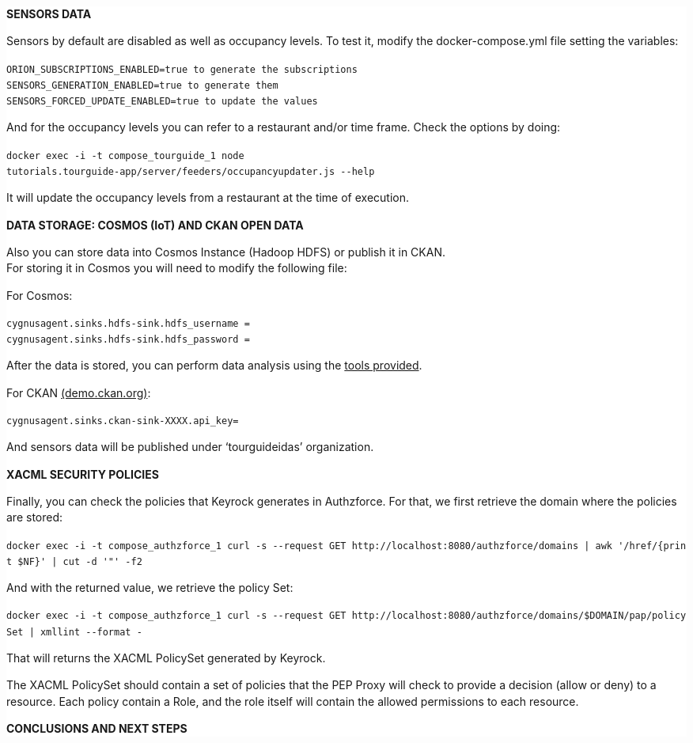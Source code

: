 **SENSORS DATA**

Sensors by default are disabled as well as occupancy levels. To test it,
modify the docker-compose.yml file setting the variables:

    ORION_SUBSCRIPTIONS_ENABLED=true to generate the subscriptions
    SENSORS_GENERATION_ENABLED=true to generate them
    SENSORS_FORCED_UPDATE_ENABLED=true to update the values

And for the occupancy levels you can refer to a restaurant and/or time
frame. Check the options by doing:

    docker exec -i -t compose_tourguide_1 node
    tutorials.tourguide-app/server/feeders/occupancyupdater.js --help

It will update the occupancy levels from a restaurant at the time of
execution.

**DATA STORAGE: COSMOS (IoT) AND CKAN OPEN DATA**

Also you can store data into Cosmos Instance (Hadoop HDFS) or publish it
in CKAN.  
 For storing it in Cosmos you will need to modify the following file:

For Cosmos:

    cygnusagent.sinks.hdfs-sink.hdfs_username =
    cygnusagent.sinks.hdfs-sink.hdfs_password =

After the data is stored, you can perform data analysis using the [tools
provided](https://github.com/Fiware/tutorials.TourGuide-App/tree/master/utils/bigdata).

For CKAN [(demo.ckan.org)](http://demo.ckan.org):

    cygnusagent.sinks.ckan-sink-XXXX.api_key=

And sensors data will be published under ‘tourguideidas’ organization.

**XACML SECURITY POLICIES**

Finally, you can check the policies that Keyrock generates in
Authzforce. For that, we first retrieve the domain where the policies
are stored:

    docker exec -i -t compose_authzforce_1 curl -s --request GET http://localhost:8080/authzforce/domains | awk '/href/{print $NF}' | cut -d '"' -f2

And with the returned value, we retrieve the policy Set:

    docker exec -i -t compose_authzforce_1 curl -s --request GET http://localhost:8080/authzforce/domains/$DOMAIN/pap/policySet | xmllint --format -

That will returns the XACML PolicySet generated by Keyrock.

The XACML PolicySet should contain a set of policies that the PEP Proxy
will check to provide a decision (allow or deny) to a resource. Each
policy contain a Role, and the role itself will contain the allowed
permissions to each resource.

**CONCLUSIONS AND NEXT STEPS**
